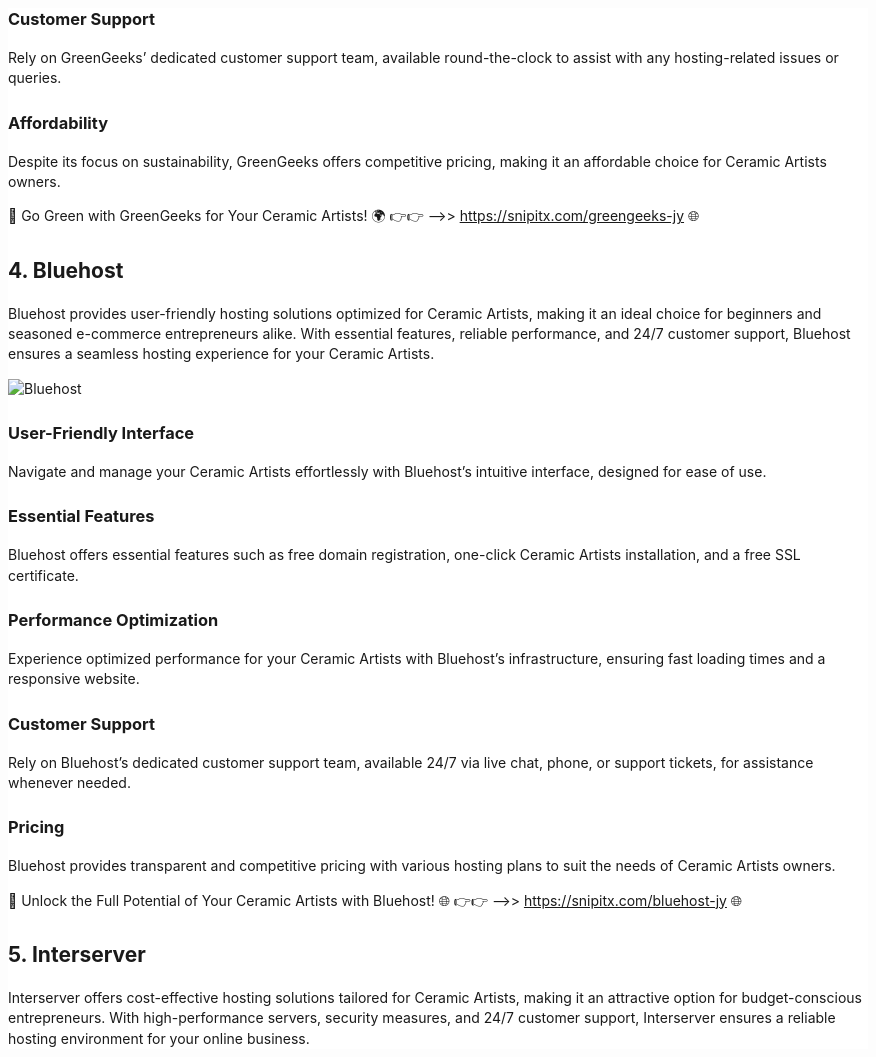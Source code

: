 ### Customer Support
Rely on GreenGeeks’ dedicated customer support team, available round-the-clock to assist with any hosting-related issues or queries.

### Affordability
Despite its focus on sustainability, GreenGeeks offers competitive pricing, making it an affordable choice for Ceramic Artists owners.

🌿 Go Green with GreenGeeks for Your Ceramic Artists! 🌍
👉👉 -->> https://snipitx.com/greengeeks-jy 🌐

## 4. Bluehost

Bluehost provides user-friendly hosting solutions optimized for Ceramic Artists, making it an ideal choice for beginners and seasoned e-commerce entrepreneurs alike. With essential features, reliable performance, and 24/7 customer support, Bluehost ensures a seamless hosting experience for your Ceramic Artists.

![Bluehost](https://i.imgur.com/PasFF9E.jpeg "Bluehost Hosting")

### User-Friendly Interface
Navigate and manage your Ceramic Artists effortlessly with Bluehost’s intuitive interface, designed for ease of use.

### Essential Features
Bluehost offers essential features such as free domain registration, one-click Ceramic Artists installation, and a free SSL certificate.

### Performance Optimization
Experience optimized performance for your Ceramic Artists with Bluehost’s infrastructure, ensuring fast loading times and a responsive website.

### Customer Support
Rely on Bluehost’s dedicated customer support team, available 24/7 via live chat, phone, or support tickets, for assistance whenever needed.

### Pricing
Bluehost provides transparent and competitive pricing with various hosting plans to suit the needs of Ceramic Artists owners.

🚀 Unlock the Full Potential of Your Ceramic Artists with Bluehost! 🌐
👉👉 -->> https://snipitx.com/bluehost-jy 🌐

## 5. Interserver

Interserver offers cost-effective hosting solutions tailored for Ceramic Artists, making it an attractive option for budget-conscious entrepreneurs. With high-performance servers, security measures, and 24/7 customer support, Interserver ensures a reliable hosting environment for your online business.
